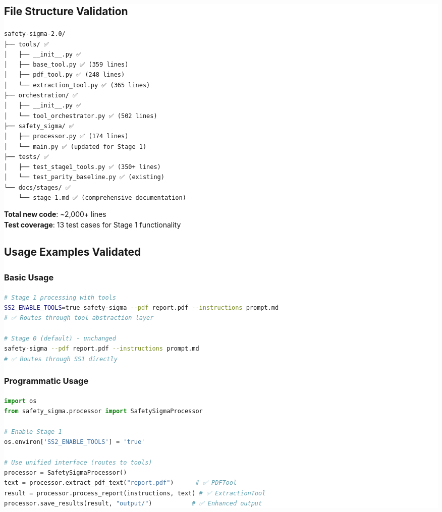 ## File Structure Validation

```
safety-sigma-2.0/
├── tools/ ✅
│   ├── __init__.py ✅
│   ├── base_tool.py ✅ (359 lines)
│   ├── pdf_tool.py ✅ (248 lines)
│   └── extraction_tool.py ✅ (365 lines)
├── orchestration/ ✅
│   ├── __init__.py ✅
│   └── tool_orchestrator.py ✅ (502 lines)
├── safety_sigma/ ✅
│   ├── processor.py ✅ (174 lines)
│   └── main.py ✅ (updated for Stage 1)
├── tests/ ✅
│   ├── test_stage1_tools.py ✅ (350+ lines)
│   └── test_parity_baseline.py ✅ (existing)
└── docs/stages/ ✅
    └── stage-1.md ✅ (comprehensive documentation)
```

**Total new code**: ~2,000+ lines  
**Test coverage**: 13 test cases for Stage 1 functionality

## Usage Examples Validated

### Basic Usage
```bash
# Stage 1 processing with tools
SS2_ENABLE_TOOLS=true safety-sigma --pdf report.pdf --instructions prompt.md
# ✅ Routes through tool abstraction layer

# Stage 0 (default) - unchanged
safety-sigma --pdf report.pdf --instructions prompt.md  
# ✅ Routes through SS1 directly
```

### Programmatic Usage
```python
import os
from safety_sigma.processor import SafetySigmaProcessor

# Enable Stage 1
os.environ['SS2_ENABLE_TOOLS'] = 'true'

# Use unified interface (routes to tools)
processor = SafetySigmaProcessor() 
text = processor.extract_pdf_text("report.pdf")      # ✅ PDFTool
result = processor.process_report(instructions, text) # ✅ ExtractionTool
processor.save_results(result, "output/")           # ✅ Enhanced output
```
